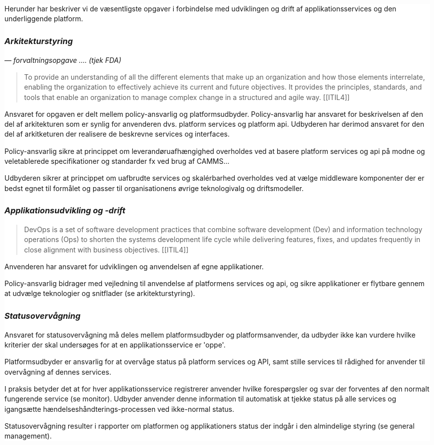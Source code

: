 Herunder har beskriver vi de væsentligste opgaver i forbindelse med udviklingen og drift af applikationsservices og den underliggende platform.


### <dfn export="true">Arkitekturstyring</dfn>

*—  forvaltningsopgave .... (tjek FDA)*

<blockquote cite="https://www.bmc.com/blogs/itil-management-practices/">
To provide an understanding of all the different elements that make up an organization and how those elements interrelate, enabling the organization to effectively achieve its current and future objectives. It provides the principles, standards, and tools that enable an organization to manage complex change in a structured and agile way. [[ITIL4]]
</blockquote>

Ansvaret for opgaven er delt mellem policy-ansvarlig og platformsudbyder. Policy-ansvarlig har ansvaret for beskrivelsen af den del af arkitekturen som er synlig for anvenderen dvs. platform services og platform api. Udbyderen har derimod ansvaret for den del af arkitketuren der realisere de beskrevne services og interfaces.

Policy-ansvarlig sikre at princippet om leverandøruafhængighed overholdes ved at basere platform services og api på modne og veletablerede specifikationer og standarder fx ved brug af CAMMS...

Udbyderen sikrer at princippet om uafbrudte services og skalérbarhed  overholdes ved at vælge middleware komponenter der er bedst egnet til formålet og passer til organisationens øvrige teknologivalg og driftsmodeller.

### <dfn export="true">Applikationsudvikling og -drift</dfn>

<blockquote cite="https://en.wikipedia.org/wiki/DevOps">
DevOps is a set of software development practices that combine software development (Dev) and information technology operations (Ops) to shorten the systems development life cycle while delivering features, fixes, and updates frequently in close alignment with business objectives. [[ITIL4]]
</blockquote>

Anvenderen har ansvaret for udviklingen og anvendelsen af egne applikationer.

Policy-ansvarlig bidrager med vejledning til anvendelse af platformens services og api, og sikre applikationer er flytbare gennem at udvælge teknologier og snitflader (se <a>arkitekturstyring</a>).

### <dfn export="true">Statusovervågning</dfn>

Ansvaret for statusovervågning må deles mellem platformsudbyder og platformsanvender, da udbyder ikke kan vurdere hvilke kriterier der skal undersøges for at en applikationsservice er 'oppe'.

Platformsudbyder er ansvarlig for at overvåge status på platform services og API, samt stille services til rådighed for anvender til overvågning af dennes services.

I praksis betyder det at for hver applikationsservice registrerer anvender hvilke forespørgsler og svar der forventes af den normalt fungerende service (se monitor). Udbyder anvender denne information til automatisk at tjekke status på alle services og igangsætte hændelseshåndterings-processen ved ikke-normal status.

Statusovervågning resulter i rapporter om platformen og applikationers status der indgår i den almindelige styring (se general management).
